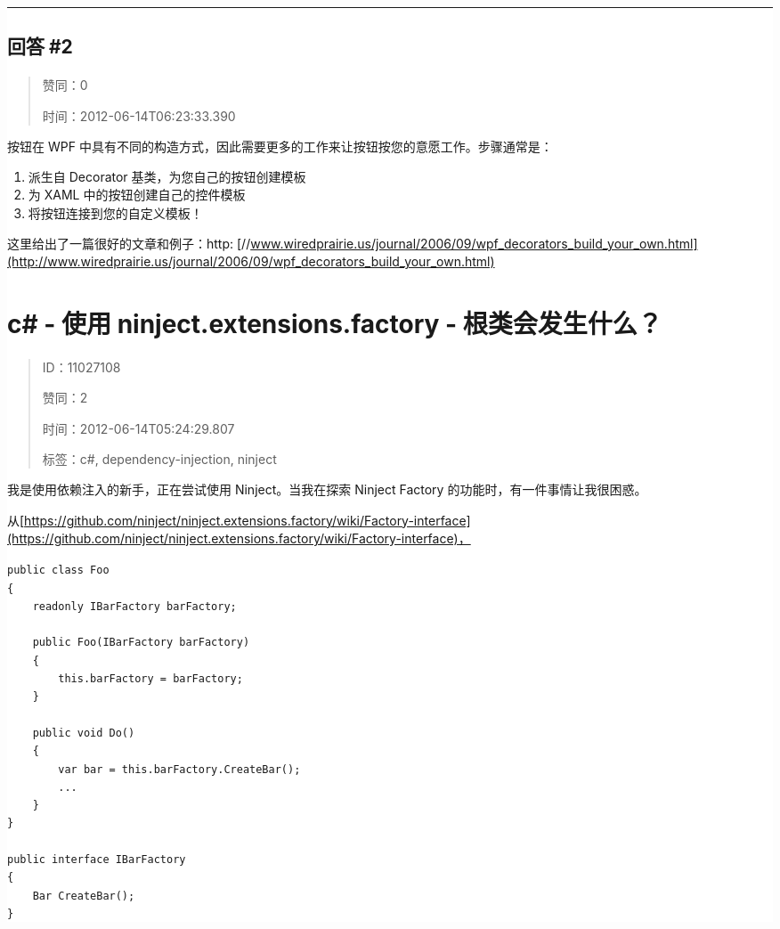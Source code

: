 * * *

## 回答 #2

> 赞同：0
> 
> 时间：2012-06-14T06:23:33.390

按钮在 WPF 中具有不同的构造方式，因此需要更多的工作来让按钮按您的意愿工作。步骤通常是：

1.  派生自 Decorator 基类，为您自己的按钮创建模板
2.  为 XAML 中的按钮创建自己的控件模板
3.  将按钮连接到您的自定义模板！

这里给出了一篇很好的文章和例子：http: [//www.wiredprairie.us/journal/2006/09/wpf_decorators_build_your_own.html](http://www.wiredprairie.us/journal/2006/09/wpf_decorators_build_your_own.html)

# c# - 使用 ninject.extensions.factory - 根类会发生什么？

> ID：11027108
> 
> 赞同：2
> 
> 时间：2012-06-14T05:24:29.807
> 
> 标签：c#, dependency-injection, ninject

我是使用依赖注入的新手，正在尝试使用 Ninject。当我在探索 Ninject Factory 的功能时，有一件事情让我很困惑。

从[https://github.com/ninject/ninject.extensions.factory/wiki/Factory-interface](https://github.com/ninject/ninject.extensions.factory/wiki/Factory-interface)，

```
public class Foo
{
    readonly IBarFactory barFactory;

    public Foo(IBarFactory barFactory)
    {
        this.barFactory = barFactory;
    }

    public void Do()
    {
        var bar = this.barFactory.CreateBar();
        ...
    }
}

public interface IBarFactory
{
    Bar CreateBar();
} 
```
